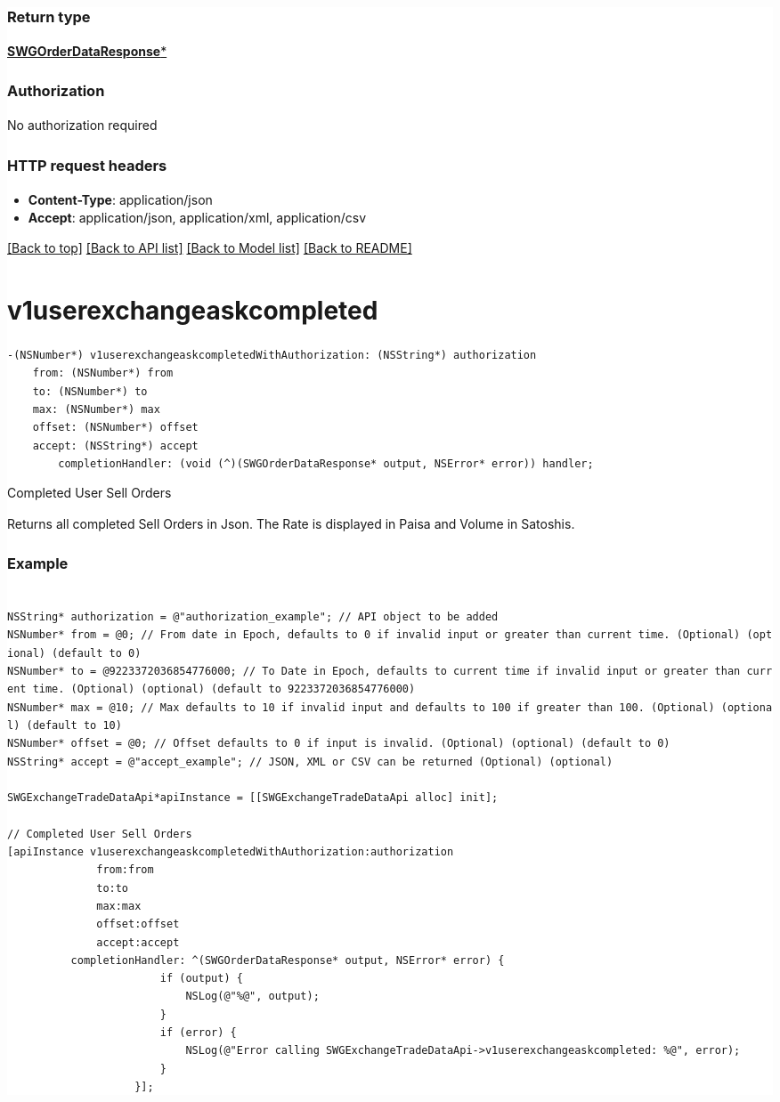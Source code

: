 ### Return type

[**SWGOrderDataResponse***](SWGOrderDataResponse.md)

### Authorization

No authorization required

### HTTP request headers

 - **Content-Type**: application/json
 - **Accept**: application/json, application/xml, application/csv

[[Back to top]](#) [[Back to API list]](../README.md#documentation-for-api-endpoints) [[Back to Model list]](../README.md#documentation-for-models) [[Back to README]](../README.md)

# **v1userexchangeaskcompleted**
```objc
-(NSNumber*) v1userexchangeaskcompletedWithAuthorization: (NSString*) authorization
    from: (NSNumber*) from
    to: (NSNumber*) to
    max: (NSNumber*) max
    offset: (NSNumber*) offset
    accept: (NSString*) accept
        completionHandler: (void (^)(SWGOrderDataResponse* output, NSError* error)) handler;
```

Completed User Sell Orders

Returns all completed Sell Orders in Json. The Rate is displayed in Paisa and Volume in Satoshis.

### Example 
```objc

NSString* authorization = @"authorization_example"; // API object to be added
NSNumber* from = @0; // From date in Epoch, defaults to 0 if invalid input or greater than current time. (Optional) (optional) (default to 0)
NSNumber* to = @9223372036854776000; // To Date in Epoch, defaults to current time if invalid input or greater than current time. (Optional) (optional) (default to 9223372036854776000)
NSNumber* max = @10; // Max defaults to 10 if invalid input and defaults to 100 if greater than 100. (Optional) (optional) (default to 10)
NSNumber* offset = @0; // Offset defaults to 0 if input is invalid. (Optional) (optional) (default to 0)
NSString* accept = @"accept_example"; // JSON, XML or CSV can be returned (Optional) (optional)

SWGExchangeTradeDataApi*apiInstance = [[SWGExchangeTradeDataApi alloc] init];

// Completed User Sell Orders
[apiInstance v1userexchangeaskcompletedWithAuthorization:authorization
              from:from
              to:to
              max:max
              offset:offset
              accept:accept
          completionHandler: ^(SWGOrderDataResponse* output, NSError* error) {
                        if (output) {
                            NSLog(@"%@", output);
                        }
                        if (error) {
                            NSLog(@"Error calling SWGExchangeTradeDataApi->v1userexchangeaskcompleted: %@", error);
                        }
                    }];
```
